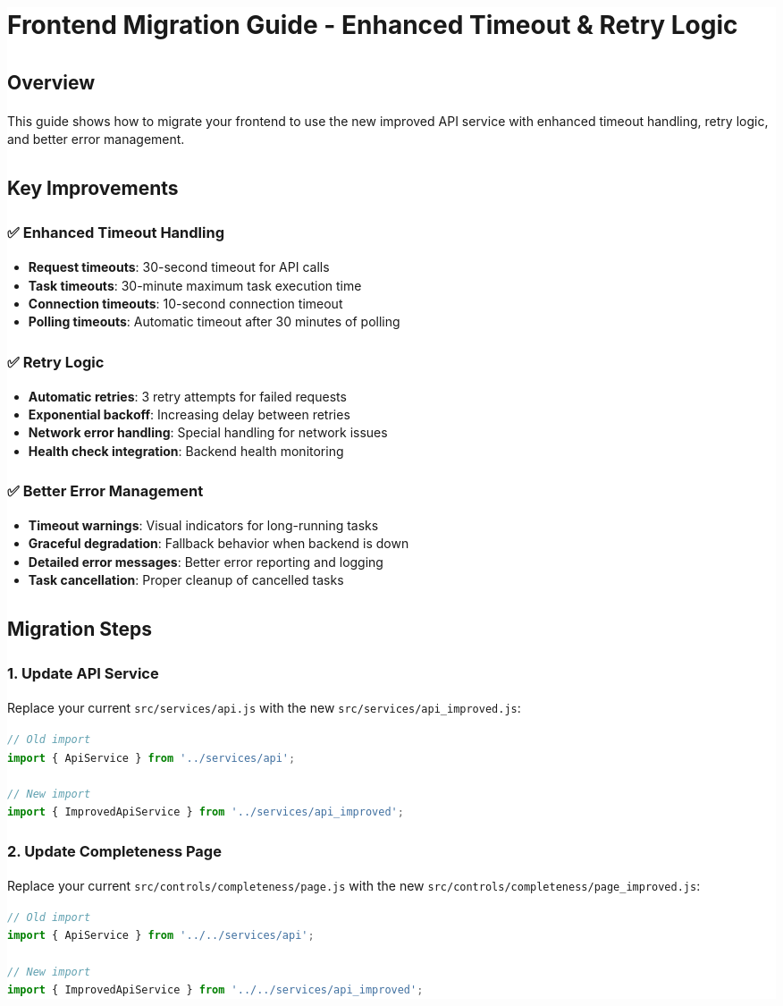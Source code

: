 # Frontend Migration Guide - Enhanced Timeout & Retry Logic

## Overview

This guide shows how to migrate your frontend to use the new improved API service with enhanced timeout handling, retry logic, and better error management.

## Key Improvements

### ✅ **Enhanced Timeout Handling**
- **Request timeouts**: 30-second timeout for API calls
- **Task timeouts**: 30-minute maximum task execution time
- **Connection timeouts**: 10-second connection timeout
- **Polling timeouts**: Automatic timeout after 30 minutes of polling

### ✅ **Retry Logic**
- **Automatic retries**: 3 retry attempts for failed requests
- **Exponential backoff**: Increasing delay between retries
- **Network error handling**: Special handling for network issues
- **Health check integration**: Backend health monitoring

### ✅ **Better Error Management**
- **Timeout warnings**: Visual indicators for long-running tasks
- **Graceful degradation**: Fallback behavior when backend is down
- **Detailed error messages**: Better error reporting and logging
- **Task cancellation**: Proper cleanup of cancelled tasks

## Migration Steps

### 1. **Update API Service**

Replace your current `src/services/api.js` with the new `src/services/api_improved.js`:

```javascript
// Old import
import { ApiService } from '../services/api';

// New import
import { ImprovedApiService } from '../services/api_improved';
```

### 2. **Update Completeness Page**

Replace your current `src/controls/completeness/page.js` with the new `src/controls/completeness/page_improved.js`:

```javascript
// Old import
import { ApiService } from '../../services/api';

// New import
import { ImprovedApiService } from '../../services/api_improved';
```
